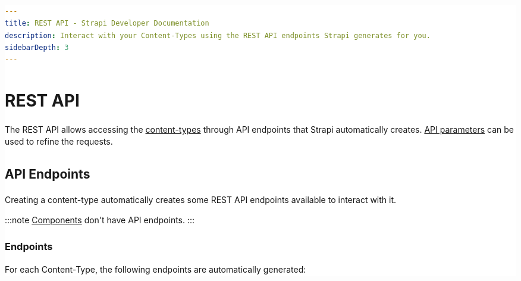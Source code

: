```yaml
---
title: REST API - Strapi Developer Documentation
description: Interact with your Content-Types using the REST API endpoints Strapi generates for you.
sidebarDepth: 3
---
```


# REST API

The REST API allows accessing the [content-types](/developer-docs/latest/development/backend-customization/models.md#content-types) through API endpoints that Strapi automatically creates. [API parameters](#api-parameters) can be used to refine the requests.

## API Endpoints

Creating a content-type automatically creates some REST API endpoints available to interact with it.

:::note
[Components](/developer-docs/latest/development/backend-customization/models.md#components) don't have API endpoints.
:::

### Endpoints

For each Content-Type, the following endpoints are automatically generated:

<style lang="stylus">
#endpoint-table
  table
    display table
    width 100%

  tr
    border none
    &:nth-child(2n)
      background-color white

  tbody
    tr
      border-top 1px solid #dfe2e5

  th, td
    border none
    padding 1.2em 1em
    border-right 1px solid #dfe2e5
    &:last-child
      border-right none

</style>
